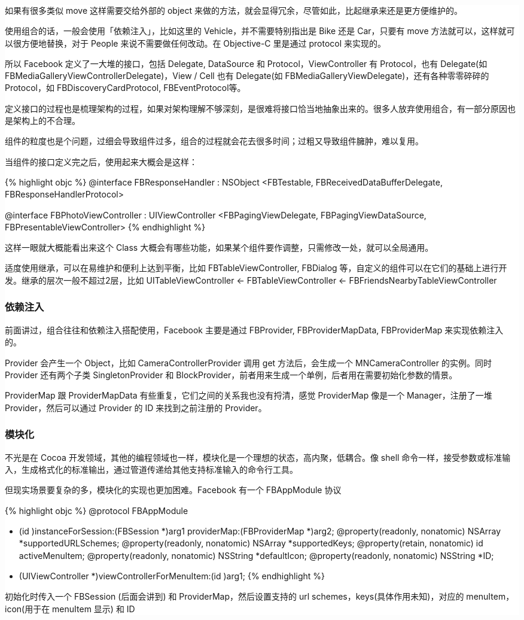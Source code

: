 如果有很多类似 move 这样需要交给外部的 object 来做的方法，就会显得冗余，尽管如此，比起继承来还是更方便维护的。

使用组合的话，一般会使用「依赖注入」，比如这里的 Vehicle，并不需要特别指出是 Bike 还是 Car，只要有 move 方法就可以，这样就可以很方便地替换，对于 People 来说不需要做任何改动。在 Objective-C 里是通过 protocol 来实现的。

所以 Facebook 定义了一大堆的接口，包括 Delegate, DataSource 和 Protocol，ViewController 有 Protocol，也有 Delegate(如 FBMediaGalleryViewControllerDelegate)，View / Cell 也有 Delegate(如 FBMediaGalleryViewDelegate)，还有各种零零碎碎的 Protocol，如 FBDiscoveryCardProtocol, FBEventProtocol等。

定义接口的过程也是梳理架构的过程，如果对架构理解不够深刻，是很难将接口恰当地抽象出来的。很多人放弃使用组合，有一部分原因也是架构上的不合理。

组件的粒度也是个问题，过细会导致组件过多，组合的过程就会花去很多时间；过粗又导致组件臃肿，难以复用。

当组件的接口定义完之后，使用起来大概会是这样：

{% highlight objc %}
@interface FBResponseHandler : NSObject <FBTestable, FBReceivedDataBufferDelegate, FBResponseHandlerProtocol>

@interface FBPhotoViewController : UIViewController <FBPagingViewDelegate, FBPagingViewDataSource, FBPresentableViewController>
{% endhighlight %}

这样一眼就大概能看出来这个 Class 大概会有哪些功能，如果某个组件要作调整，只需修改一处，就可以全局通用。

适度使用继承，可以在易维护和便利上达到平衡，比如 FBTableViewController, FBDialog 等，自定义的组件可以在它们的基础上进行开发。继承的层次一般不超过2层，比如 UITableViewController <- FBTableViewController <- FBFriendsNearbyTableViewController

### 依赖注入

前面讲过，组合往往和依赖注入搭配使用，Facebook 主要是通过 FBProvider, FBProviderMapData, FBProviderMap 来实现依赖注入的。

Provider 会产生一个 Object，比如 CameraControllerProvider 调用 get 方法后，会生成一个 MNCameraController 的实例。同时 Provider 还有两个子类 SingletonProvider 和 BlockProvider，前者用来生成一个单例，后者用在需要初始化参数的情景。

ProviderMap 跟 ProviderMapData 有些重复，它们之间的关系我也没有捋清，感觉 ProviderMap 像是一个 Manager，注册了一堆 Provider，然后可以通过 Provider 的 ID 来找到之前注册的 Provider。

### 模块化

不光是在 Cocoa 开发领域，其他的编程领域也一样，模块化是一个理想的状态，高内聚，低耦合。像 shell 命令一样，接受参数或标准输入，生成格式化的标准输出，通过管道传递给其他支持标准输入的命令行工具。

但现实场景要复杂的多，模块化的实现也更加困难。Facebook 有一个 FBAppModule 协议

{% highlight objc %}
@protocol FBAppModule <NSObject>
+ (id <FBAppModule>)instanceForSession:(FBSession *)arg1 providerMap:(FBProviderMap *)arg2;
@property(readonly, nonatomic) NSArray *supportedURLSchemes;
@property(readonly, nonatomic) NSArray *supportedKeys;
@property(retain, nonatomic) id <FBMenuItem> activeMenuItem;
@property(readonly, nonatomic) NSString *defaultIcon;
@property(readonly, nonatomic) NSString *ID;                                                                                                                                                         
- (UIViewController *)viewControllerForMenuItem:(id <FBMenuItem>)arg1;
{% endhighlight %}

初始化时传入一个 FBSession (后面会讲到) 和 ProviderMap，然后设置支持的 url schemes，keys(具体作用未知)，对应的 menuItem，icon(用于在 menuItem 显示) 和 ID
